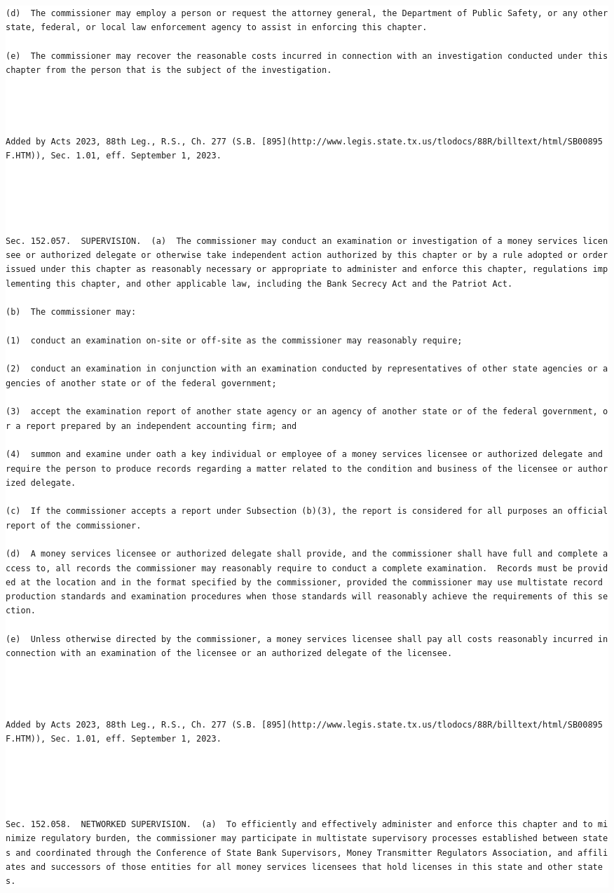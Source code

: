     (d)  The commissioner may employ a person or request the attorney general, the Department of Public Safety, or any other state, federal, or local law enforcement agency to assist in enforcing this chapter.
    
    (e)  The commissioner may recover the reasonable costs incurred in connection with an investigation conducted under this chapter from the person that is the subject of the investigation.
    
    
    
    
    Added by Acts 2023, 88th Leg., R.S., Ch. 277 (S.B. [895](http://www.legis.state.tx.us/tlodocs/88R/billtext/html/SB00895F.HTM)), Sec. 1.01, eff. September 1, 2023.
    
    
    
    
    
    Sec. 152.057.  SUPERVISION.  (a)  The commissioner may conduct an examination or investigation of a money services licensee or authorized delegate or otherwise take independent action authorized by this chapter or by a rule adopted or order issued under this chapter as reasonably necessary or appropriate to administer and enforce this chapter, regulations implementing this chapter, and other applicable law, including the Bank Secrecy Act and the Patriot Act.
    
    (b)  The commissioner may:
    
    (1)  conduct an examination on-site or off-site as the commissioner may reasonably require;
    
    (2)  conduct an examination in conjunction with an examination conducted by representatives of other state agencies or agencies of another state or of the federal government;
    
    (3)  accept the examination report of another state agency or an agency of another state or of the federal government, or a report prepared by an independent accounting firm; and
    
    (4)  summon and examine under oath a key individual or employee of a money services licensee or authorized delegate and require the person to produce records regarding a matter related to the condition and business of the licensee or authorized delegate.
    
    (c)  If the commissioner accepts a report under Subsection (b)(3), the report is considered for all purposes an official report of the commissioner.
    
    (d)  A money services licensee or authorized delegate shall provide, and the commissioner shall have full and complete access to, all records the commissioner may reasonably require to conduct a complete examination.  Records must be provided at the location and in the format specified by the commissioner, provided the commissioner may use multistate record production standards and examination procedures when those standards will reasonably achieve the requirements of this section.
    
    (e)  Unless otherwise directed by the commissioner, a money services licensee shall pay all costs reasonably incurred in connection with an examination of the licensee or an authorized delegate of the licensee.
    
    
    
    
    Added by Acts 2023, 88th Leg., R.S., Ch. 277 (S.B. [895](http://www.legis.state.tx.us/tlodocs/88R/billtext/html/SB00895F.HTM)), Sec. 1.01, eff. September 1, 2023.
    
    
    
    
    
    Sec. 152.058.  NETWORKED SUPERVISION.  (a)  To efficiently and effectively administer and enforce this chapter and to minimize regulatory burden, the commissioner may participate in multistate supervisory processes established between states and coordinated through the Conference of State Bank Supervisors, Money Transmitter Regulators Association, and affiliates and successors of those entities for all money services licensees that hold licenses in this state and other states.
    